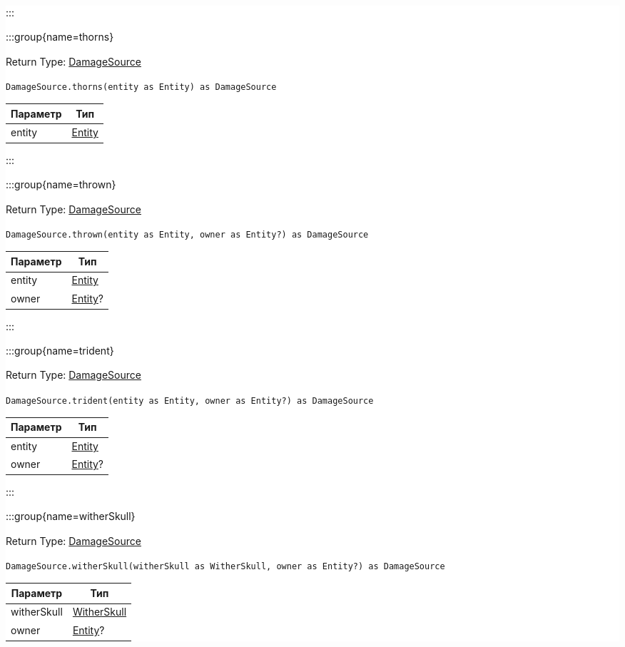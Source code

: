 
:::

:::group{name=thorns}

Return Type: [DamageSource](/vanilla/api/world/DamageSource)

```zenscript
DamageSource.thorns(entity as Entity) as DamageSource
```

| Параметр | Тип                                  |
| -------- | ------------------------------------ |
| entity   | [Entity](/vanilla/api/entity/Entity) |


:::

:::group{name=thrown}

Return Type: [DamageSource](/vanilla/api/world/DamageSource)

```zenscript
DamageSource.thrown(entity as Entity, owner as Entity?) as DamageSource
```

| Параметр | Тип                                   |
| -------- | ------------------------------------- |
| entity   | [Entity](/vanilla/api/entity/Entity)  |
| owner    | [Entity](/vanilla/api/entity/Entity)? |


:::

:::group{name=trident}

Return Type: [DamageSource](/vanilla/api/world/DamageSource)

```zenscript
DamageSource.trident(entity as Entity, owner as Entity?) as DamageSource
```

| Параметр | Тип                                   |
| -------- | ------------------------------------- |
| entity   | [Entity](/vanilla/api/entity/Entity)  |
| owner    | [Entity](/vanilla/api/entity/Entity)? |


:::

:::group{name=witherSkull}

Return Type: [DamageSource](/vanilla/api/world/DamageSource)

```zenscript
DamageSource.witherSkull(witherSkull as WitherSkull, owner as Entity?) as DamageSource
```

| Параметр    | Тип                                                            |
| ----------- | -------------------------------------------------------------- |
| witherSkull | [WitherSkull](/vanilla/api/entity/type/projectile/WitherSkull) |
| owner       | [Entity](/vanilla/api/entity/Entity)?                          |
